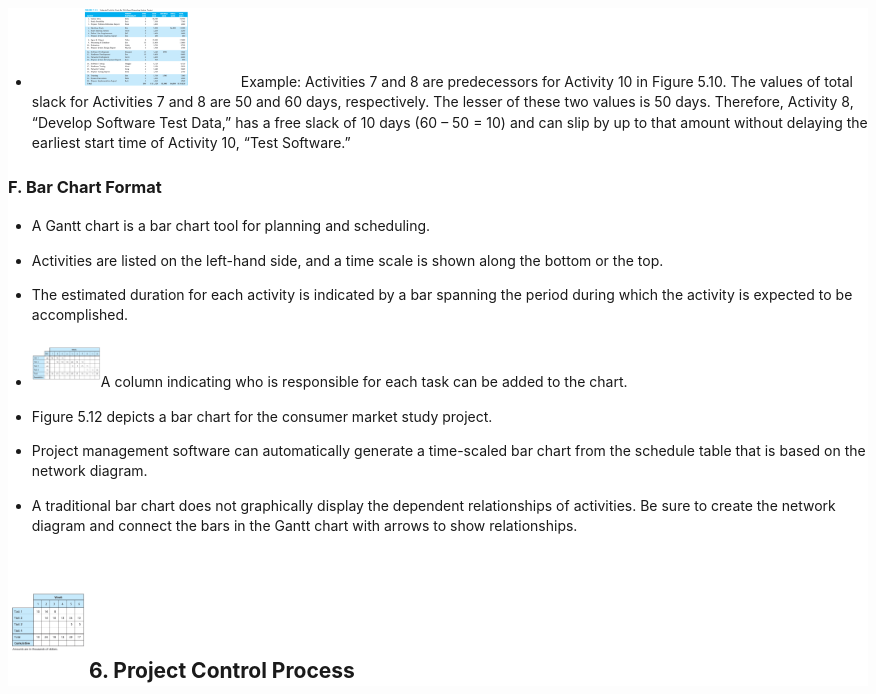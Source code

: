 -   <img src="./media/image13.png" width="209" height="79" />Example: Activities 7 and 8 are predecessors for Activity 10 in Figure 5.10. The values of total slack for Activities 7 and 8 are 50 and 60 days, respectively. The lesser of these two values is 50 days. Therefore, Activity 8, “Develop Software Test Data,” has a free slack of 10 days (60 – 50 = 10) and can slip by up to that amount without delaying the earliest start time of Activity 10, “Test Software.”

### F. Bar Chart Format

-   A Gantt chart is a bar chart tool for planning and scheduling.

-   Activities are listed on the left-hand side, and a time scale is shown along the bottom or the top.

-   The estimated duration for each activity is indicated by a bar spanning the period during which the activity is expected to be accomplished.

-   <img src="./media/image14.png" width="69" height="48" />A column indicating who is responsible for each task can be added to the chart.

-   Figure 5.12 depicts a bar chart for the consumer market study project.

-   Project management software can automatically generate a time-scaled bar chart from the schedule table that is based on the network diagram.

-   A traditional bar chart does not graphically display the dependent relationships of activities. Be sure to create the network diagram and connect the bars in the Gantt chart with arrows to show relationships.

<img src="./media/image15.png" width="81" height="112" />6. Project Control Process
-----------------------------------------------------------------------------------
